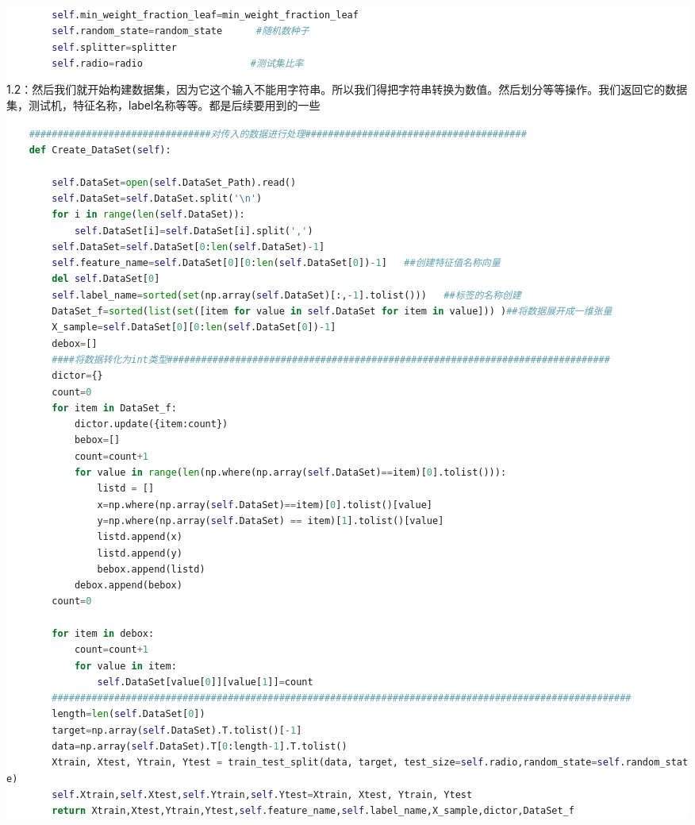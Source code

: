```python
        self.min_weight_fraction_leaf=min_weight_fraction_leaf
        self.random_state=random_state		#随机数种子
        self.splitter=splitter
        self.radio=radio                   #测试集比率
```

​	1.2：然后我们就开始构建数据集，因为它这个输入不能用字符串。所以我们得把字符串转换为数值。然后划分等等操作。我们返回它的数据集，测试机，特征名称，label名称等等。都是后续要用到的一些

```python
    ################################对传入的数据进行处理#######################################
    def Create_DataSet(self):

        self.DataSet=open(self.DataSet_Path).read()
        self.DataSet=self.DataSet.split('\n')
        for i in range(len(self.DataSet)):
            self.DataSet[i]=self.DataSet[i].split(',')
        self.DataSet=self.DataSet[0:len(self.DataSet)-1]
        self.feature_name=self.DataSet[0][0:len(self.DataSet[0])-1]   ##创建特征值名称向量
        del self.DataSet[0]
        self.label_name=sorted(set(np.array(self.DataSet)[:,-1].tolist()))   ##标签的名称创建
        DataSet_f=sorted(list(set([item for value in self.DataSet for item in value])) )##将数据展开成一维张量
        X_sample=self.DataSet[0][0:len(self.DataSet[0])-1]
        debox=[]
        ####将数据转化为int类型##############################################################################
        dictor={}
        count=0
        for item in DataSet_f:
            dictor.update({item:count})
            bebox=[]
            count=count+1
            for value in range(len(np.where(np.array(self.DataSet)==item)[0].tolist())):
                listd = []
                x=np.where(np.array(self.DataSet)==item)[0].tolist()[value]
                y=np.where(np.array(self.DataSet) == item)[1].tolist()[value]
                listd.append(x)
                listd.append(y)
                bebox.append(listd)
            debox.append(bebox)
        count=0

        for item in debox:
            count=count+1
            for value in item:
                self.DataSet[value[0]][value[1]]=count
        ######################################################################################################
        length=len(self.DataSet[0])
        target=np.array(self.DataSet).T.tolist()[-1]
        data=np.array(self.DataSet).T[0:length-1].T.tolist()
        Xtrain, Xtest, Ytrain, Ytest = train_test_split(data, target, test_size=self.radio,random_state=self.random_state)
        self.Xtrain,self.Xtest,self.Ytrain,self.Ytest=Xtrain, Xtest, Ytrain, Ytest
        return Xtrain,Xtest,Ytrain,Ytest,self.feature_name,self.label_name,X_sample,dictor,DataSet_f

```
